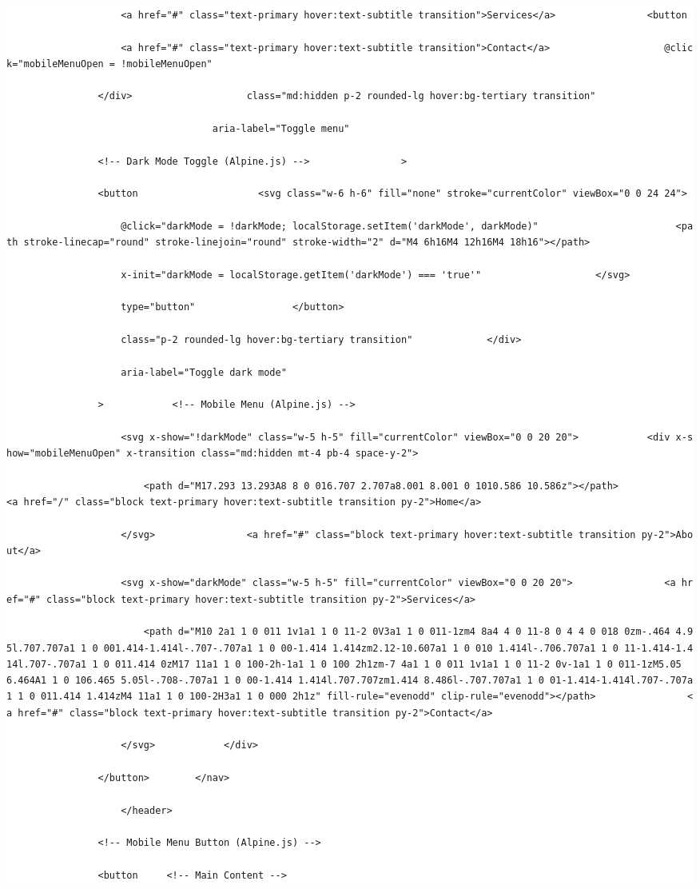 ```
                    <a href="#" class="text-primary hover:text-subtitle transition">Services</a>                <button 

                    <a href="#" class="text-primary hover:text-subtitle transition">Contact</a>                    @click="mobileMenuOpen = !mobileMenuOpen"

                </div>                    class="md:hidden p-2 rounded-lg hover:bg-tertiary transition" 

                                    aria-label="Toggle menu"

                <!-- Dark Mode Toggle (Alpine.js) -->                >

                <button                     <svg class="w-6 h-6" fill="none" stroke="currentColor" viewBox="0 0 24 24">

                    @click="darkMode = !darkMode; localStorage.setItem('darkMode', darkMode)"                        <path stroke-linecap="round" stroke-linejoin="round" stroke-width="2" d="M4 6h16M4 12h16M4 18h16"></path>

                    x-init="darkMode = localStorage.getItem('darkMode') === 'true'"                    </svg>

                    type="button"                 </button>

                    class="p-2 rounded-lg hover:bg-tertiary transition"             </div>

                    aria-label="Toggle dark mode"            

                >            <!-- Mobile Menu (Alpine.js) -->

                    <svg x-show="!darkMode" class="w-5 h-5" fill="currentColor" viewBox="0 0 20 20">            <div x-show="mobileMenuOpen" x-transition class="md:hidden mt-4 pb-4 space-y-2">

                        <path d="M17.293 13.293A8 8 0 016.707 2.707a8.001 8.001 0 1010.586 10.586z"></path>                <a href="/" class="block text-primary hover:text-subtitle transition py-2">Home</a>

                    </svg>                <a href="#" class="block text-primary hover:text-subtitle transition py-2">About</a>

                    <svg x-show="darkMode" class="w-5 h-5" fill="currentColor" viewBox="0 0 20 20">                <a href="#" class="block text-primary hover:text-subtitle transition py-2">Services</a>

                        <path d="M10 2a1 1 0 011 1v1a1 1 0 11-2 0V3a1 1 0 011-1zm4 8a4 4 0 11-8 0 4 4 0 018 0zm-.464 4.95l.707.707a1 1 0 001.414-1.414l-.707-.707a1 1 0 00-1.414 1.414zm2.12-10.607a1 1 0 010 1.414l-.706.707a1 1 0 11-1.414-1.414l.707-.707a1 1 0 011.414 0zM17 11a1 1 0 100-2h-1a1 1 0 100 2h1zm-7 4a1 1 0 011 1v1a1 1 0 11-2 0v-1a1 1 0 011-1zM5.05 6.464A1 1 0 106.465 5.05l-.708-.707a1 1 0 00-1.414 1.414l.707.707zm1.414 8.486l-.707.707a1 1 0 01-1.414-1.414l.707-.707a1 1 0 011.414 1.414zM4 11a1 1 0 100-2H3a1 1 0 000 2h1z" fill-rule="evenodd" clip-rule="evenodd"></path>                <a href="#" class="block text-primary hover:text-subtitle transition py-2">Contact</a>

                    </svg>            </div>

                </button>        </nav>

                    </header>

                <!-- Mobile Menu Button (Alpine.js) -->

                <button     <!-- Main Content -->

```